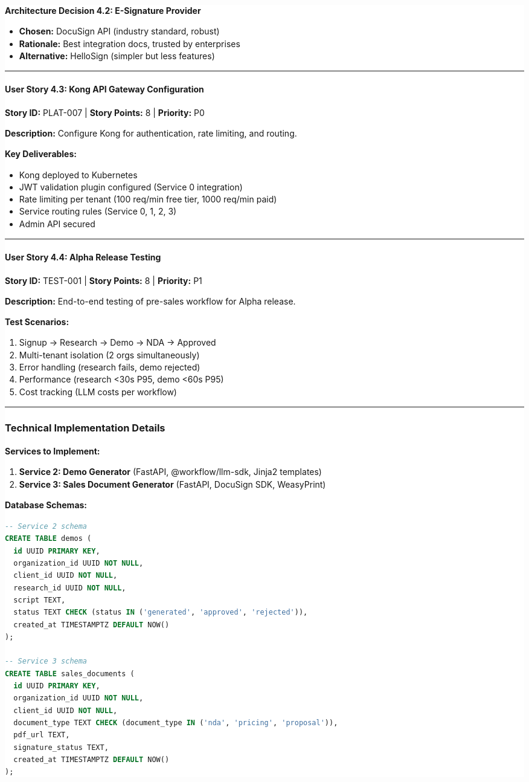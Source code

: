 **Architecture Decision 4.2: E-Signature Provider**
- **Chosen:** DocuSign API (industry standard, robust)
- **Rationale:** Best integration docs, trusted by enterprises
- **Alternative:** HelloSign (simpler but less features)

---

#### User Story 4.3: Kong API Gateway Configuration
**Story ID:** PLAT-007 | **Story Points:** 8 | **Priority:** P0

**Description:** Configure Kong for authentication, rate limiting, and routing.

**Key Deliverables:**
- Kong deployed to Kubernetes
- JWT validation plugin configured (Service 0 integration)
- Rate limiting per tenant (100 req/min free tier, 1000 req/min paid)
- Service routing rules (Service 0, 1, 2, 3)
- Admin API secured

---

#### User Story 4.4: Alpha Release Testing
**Story ID:** TEST-001 | **Story Points:** 8 | **Priority:** P1

**Description:** End-to-end testing of pre-sales workflow for Alpha release.

**Test Scenarios:**
1. Signup → Research → Demo → NDA → Approved
2. Multi-tenant isolation (2 orgs simultaneously)
3. Error handling (research fails, demo rejected)
4. Performance (research <30s P95, demo <60s P95)
5. Cost tracking (LLM costs per workflow)

---

### Technical Implementation Details

**Services to Implement:**
1. **Service 2: Demo Generator** (FastAPI, @workflow/llm-sdk, Jinja2 templates)
2. **Service 3: Sales Document Generator** (FastAPI, DocuSign SDK, WeasyPrint)

**Database Schemas:**
```sql
-- Service 2 schema
CREATE TABLE demos (
  id UUID PRIMARY KEY,
  organization_id UUID NOT NULL,
  client_id UUID NOT NULL,
  research_id UUID NOT NULL,
  script TEXT,
  status TEXT CHECK (status IN ('generated', 'approved', 'rejected')),
  created_at TIMESTAMPTZ DEFAULT NOW()
);

-- Service 3 schema
CREATE TABLE sales_documents (
  id UUID PRIMARY KEY,
  organization_id UUID NOT NULL,
  client_id UUID NOT NULL,
  document_type TEXT CHECK (document_type IN ('nda', 'pricing', 'proposal')),
  pdf_url TEXT,
  signature_status TEXT,
  created_at TIMESTAMPTZ DEFAULT NOW()
);
```
